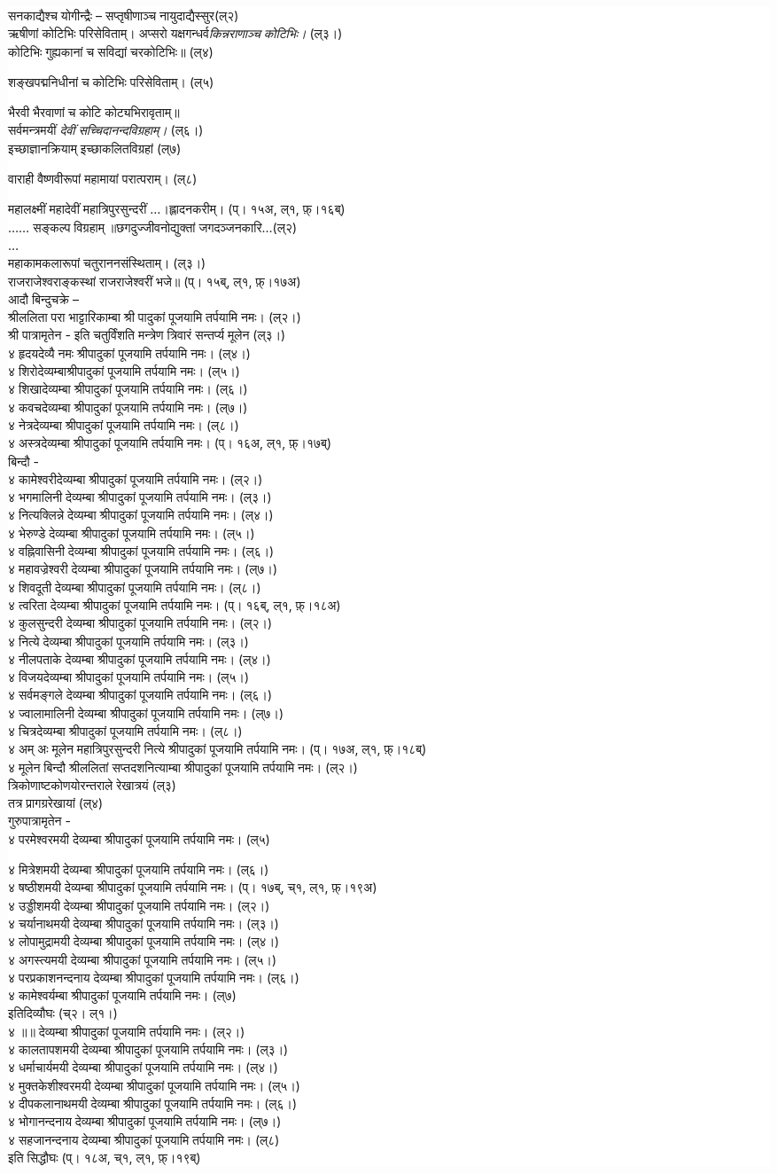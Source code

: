 सनकाद्यैश्च योगीन्द्रैः – सप्तृषीणाञ्च नायुदाद्यैस्सुर(ल्२)  
ऋषीणां कोटिभिः परिसेविताम्। अप्सरो यक्षगन्धर्व*किन्नराणाञ्च कोटिभिः।* (ल्३।)  
कोटिभिः गुह्यकानां च सविद्यां चरकोटिभिः॥ (ल्४)  
    
शङ्खपद्मनिधीनां च कोटिभिः परिसेविताम्। (ल्५)  
    
भैरवी भैरवाणां च कोटि कोट्यभिरावृताम्॥   
सर्वमन्त्रमयीं *देवीं सच्चिदानन्दविग्रहाम्।* (ल्६।)  
इच्छाज्ञानक्रियाम् इच्छाकलितविग्रहां (ल्७)  
    
वाराही वैष्णवीरूपां महामायां परात्पराम्। (ल्८)  
    
महालक्ष्मीं महादेवीं महात्रिपुरसुन्दरीं …।ह्लादनकरीम्। (प्। १५अ, ल्१, फ़्।१६ब्)  
…… सङ्कल्प विग्रहाम् ॥छगदुज्जीवनोद्युक्तां जगदञ्जनकारि…(ल्२)  
…   
महाकामकलारूपां चतुराननसंस्थिताम्। (ल्३।)  
राजराजेश्वराङ्कस्थां राजराजेश्वरीं भजे॥ (प्। १५ब्, ल्१, फ़्।१७अ)  
आदौ बिन्दुचक्रे –   
श्रीललिता परा भाट्टारिकाम्बा श्री पादुकां पूजयामि तर्पयामि नमः। (ल्२।)  
श्री पात्रामृतेन - इति चतुर्विंशति मन्त्रेण त्रिवारं सन्तर्प्य मूलेन (ल्३।)  
४ हृदयदेव्यै नमः श्रीपादुकां पूजयामि तर्पयामि नमः। (ल्४।)  
४ शिरोदेव्यम्बाश्रीपादुकां पूजयामि तर्पयामि नमः। (ल्५।)  
४ शिखादेव्यम्बा श्रीपादुकां पूजयामि तर्पयामि नमः। (ल्६।)  
४ कवचदेव्यम्बा श्रीपादुकां पूजयामि तर्पयामि नमः। (ल्७।)  
४ नेत्रदेव्यम्बा श्रीपादुकां पूजयामि तर्पयामि नमः। (ल्८।)  
४ अस्त्रदेव्यम्बा श्रीपादुकां पूजयामि तर्पयामि नमः। (प्। १६अ, ल्१, फ़्।१७ब्)   
बिन्दौ -  
४ कामेश्वरीदेव्यम्बा श्रीपादुकां पूजयामि तर्पयामि नमः। (ल्२।)  
४ भगमालिनी देव्यम्बा श्रीपादुकां पूजयामि तर्पयामि नमः। (ल्३।)  
४ नित्यक्लिन्ने देव्यम्बा श्रीपादुकां पूजयामि तर्पयामि नमः। (ल्४।)  
४ भेरुण्डे देव्यम्बा श्रीपादुकां पूजयामि तर्पयामि नमः। (ल्५।)  
४ वह्निवासिनी देव्यम्बा श्रीपादुकां पूजयामि तर्पयामि नमः। (ल्६।)  
४ महावज्रेश्वरी देव्यम्बा श्रीपादुकां पूजयामि तर्पयामि नमः। (ल्७।)  
४ शिवदूती देव्यम्बा श्रीपादुकां पूजयामि तर्पयामि नमः। (ल्८।)  
४ त्वरिता देव्यम्बा श्रीपादुकां पूजयामि तर्पयामि नमः। (प्। १६ब्, ल्१, फ़्।१८अ)   
४ कुलसुन्दरी देव्यम्बा श्रीपादुकां पूजयामि तर्पयामि नमः। (ल्२।)  
४ नित्ये देव्यम्बा श्रीपादुकां पूजयामि तर्पयामि नमः। (ल्३।)  
४ नीलपताके देव्यम्बा श्रीपादुकां पूजयामि तर्पयामि नमः। (ल्४।)  
४ विजयदेव्यम्बा श्रीपादुकां पूजयामि तर्पयामि नमः। (ल्५।)  
४ सर्वमङ्गले देव्यम्बा श्रीपादुकां पूजयामि तर्पयामि नमः। (ल्६।)  
४ ज्वालामालिनी देव्यम्बा श्रीपादुकां पूजयामि तर्पयामि नमः। (ल्७।)  
४ चित्रदेव्यम्बा श्रीपादुकां पूजयामि तर्पयामि नमः। (ल्८।)  
४ अम् अः मूलेन महात्रिपुरसुन्दरी नित्ये श्रीपादुकां पूजयामि तर्पयामि नमः। (प्। १७अ, ल्१, फ़्।१८ब्)  
४ मूलेन बिन्दौ श्रीललितां सप्तदशनित्याम्बा श्रीपादुकां पूजयामि तर्पयामि नमः। (ल्२।)  
	त्रिकोणाष्टकोणयोरन्तराले रेखात्रयं (ल्३)  
 तत्र प्रागग्ररेखायां (ल्४)  
 गुरुपात्रामृतेन -   
४ परमेश्वरमयी देव्यम्बा श्रीपादुकां पूजयामि तर्पयामि नमः। (ल्५)  
    
४ मित्रेशमयी देव्यम्बा श्रीपादुकां पूजयामि तर्पयामि नमः। (ल्६।)  
४ षष्ठीशमयी देव्यम्बा श्रीपादुकां पूजयामि तर्पयामि नमः। (प्। १७ब्, च्१, ल्१, फ़्।१९अ)  
४ उड्डीशमयी देव्यम्बा श्रीपादुकां पूजयामि तर्पयामि नमः। (ल्२।)  
४ चर्यानाथमयी देव्यम्बा श्रीपादुकां पूजयामि तर्पयामि नमः। (ल्३।)  
४ लोपामुद्रामयी देव्यम्बा श्रीपादुकां पूजयामि तर्पयामि नमः। (ल्४।)  
४ अगस्त्यमयी देव्यम्बा श्रीपादुकां पूजयामि तर्पयामि नमः। (ल्५।)  
४ परप्रकाशनन्दनाय देव्यम्बा श्रीपादुकां पूजयामि तर्पयामि नमः। (ल्६।)  
४ कामेश्वर्यम्बा श्रीपादुकां पूजयामि तर्पयामि नमः। (ल्७)  
 इतिदिव्यौघः (च्२। ल्१।)  
४ ॥॥ देव्यम्बा श्रीपादुकां पूजयामि तर्पयामि नमः। (ल्२।)  
४ कालतापशमयी देव्यम्बा श्रीपादुकां पूजयामि तर्पयामि नमः। (ल्३।)  
४ धर्माचार्यमयी देव्यम्बा श्रीपादुकां पूजयामि तर्पयामि नमः। (ल्४।)  
४ मुक्तकेशीश्वरमयी देव्यम्बा श्रीपादुकां पूजयामि तर्पयामि नमः। (ल्५।)  
४ दीपकलानाथमयी देव्यम्बा श्रीपादुकां पूजयामि तर्पयामि नमः। (ल्६।)  
४ भोगानन्दनाय देव्यम्बा श्रीपादुकां पूजयामि तर्पयामि नमः। (ल्७।)  
४ सहजानन्दनाय देव्यम्बा श्रीपादुकां पूजयामि तर्पयामि नमः। (ल्८)  
 इति सिद्धौघः (प्। १८अ, च्१, ल्१, फ़्।१९ब्)  